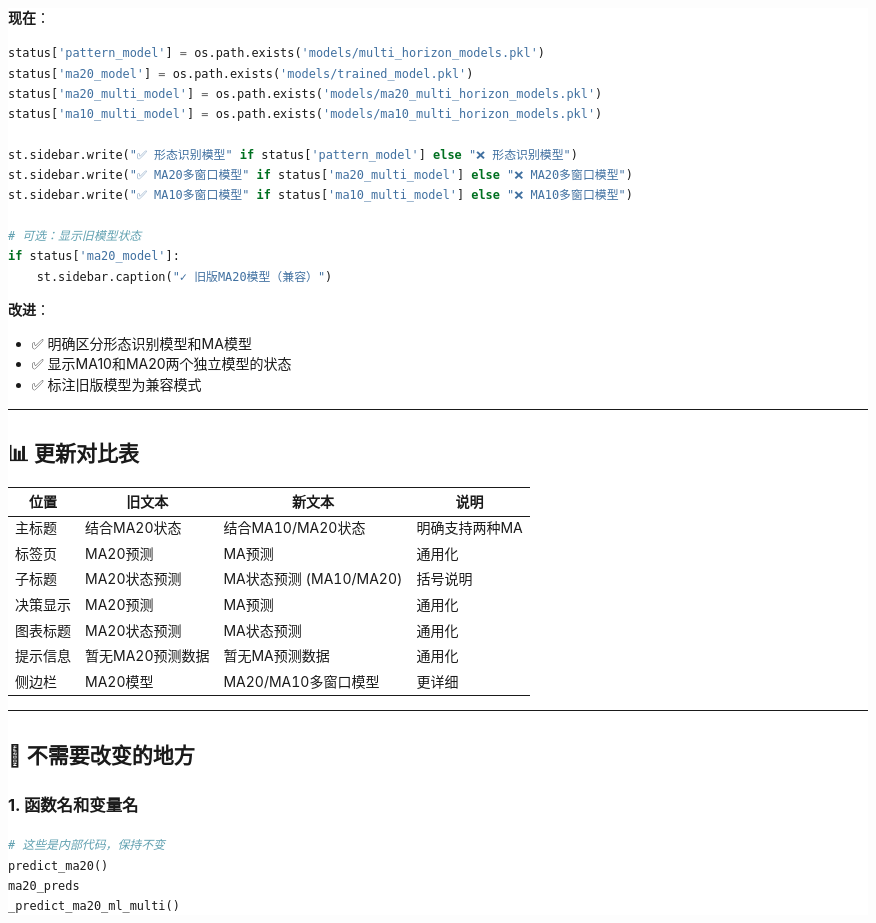 **现在**：
```python
status['pattern_model'] = os.path.exists('models/multi_horizon_models.pkl')
status['ma20_model'] = os.path.exists('models/trained_model.pkl')
status['ma20_multi_model'] = os.path.exists('models/ma20_multi_horizon_models.pkl')
status['ma10_multi_model'] = os.path.exists('models/ma10_multi_horizon_models.pkl')

st.sidebar.write("✅ 形态识别模型" if status['pattern_model'] else "❌ 形态识别模型")
st.sidebar.write("✅ MA20多窗口模型" if status['ma20_multi_model'] else "❌ MA20多窗口模型")
st.sidebar.write("✅ MA10多窗口模型" if status['ma10_multi_model'] else "❌ MA10多窗口模型")

# 可选：显示旧模型状态
if status['ma20_model']:
    st.sidebar.caption("✓ 旧版MA20模型（兼容）")
```

**改进**：
- ✅ 明确区分形态识别模型和MA模型
- ✅ 显示MA10和MA20两个独立模型的状态
- ✅ 标注旧版模型为兼容模式

---

## 📊 更新对比表

| 位置 | 旧文本 | 新文本 | 说明 |
|------|--------|--------|------|
| 主标题 | 结合MA20状态 | 结合MA10/MA20状态 | 明确支持两种MA |
| 标签页 | MA20预测 | MA预测 | 通用化 |
| 子标题 | MA20状态预测 | MA状态预测 (MA10/MA20) | 括号说明 |
| 决策显示 | MA20预测 | MA预测 | 通用化 |
| 图表标题 | MA20状态预测 | MA状态预测 | 通用化 |
| 提示信息 | 暂无MA20预测数据 | 暂无MA预测数据 | 通用化 |
| 侧边栏 | MA20模型 | MA20/MA10多窗口模型 | 更详细 |

---

## 🎯 不需要改变的地方

### 1. 函数名和变量名
```python
# 这些是内部代码，保持不变
predict_ma20()
ma20_preds
_predict_ma20_ml_multi()
```
